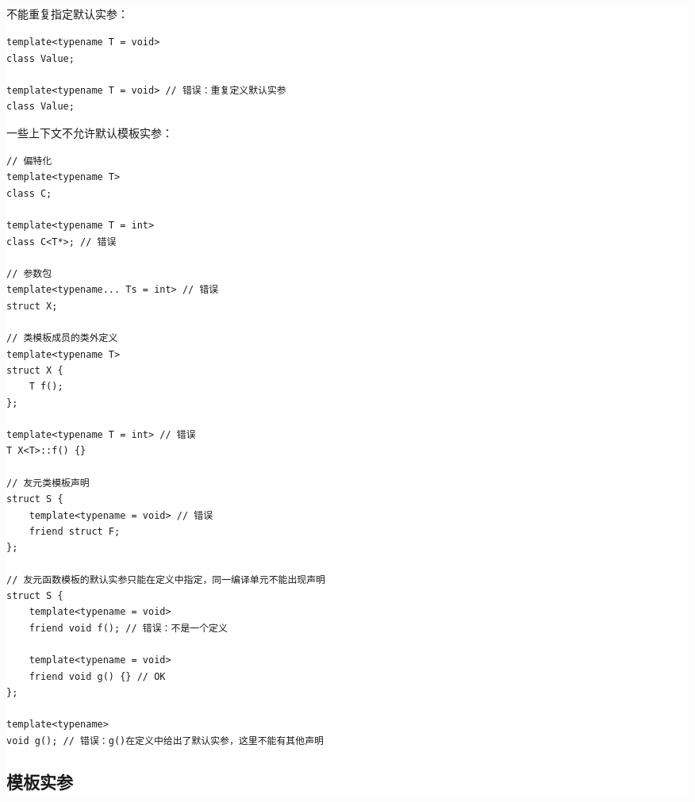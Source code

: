 不能重复指定默认实参：

```
template<typename T = void>
class Value;

template<typename T = void> // 错误：重复定义默认实参
class Value;
```

一些上下文不允许默认模板实参：

```
// 偏特化
template<typename T>
class C;

template<typename T = int>
class C<T*>; // 错误

// 参数包
template<typename... Ts = int> // 错误
struct X;

// 类模板成员的类外定义
template<typename T>
struct X {
    T f();
};

template<typename T = int> // 错误
T X<T>::f() {}

// 友元类模板声明
struct S {
    template<typename = void> // 错误
    friend struct F;
};

// 友元函数模板的默认实参只能在定义中指定，同一编译单元不能出现声明
struct S {
    template<typename = void>
    friend void f(); // 错误：不是一个定义

    template<typename = void> 
    friend void g() {} // OK
};

template<typename>
void g(); // 错误：g()在定义中给出了默认实参，这里不能有其他声明
```

## 模板实参
